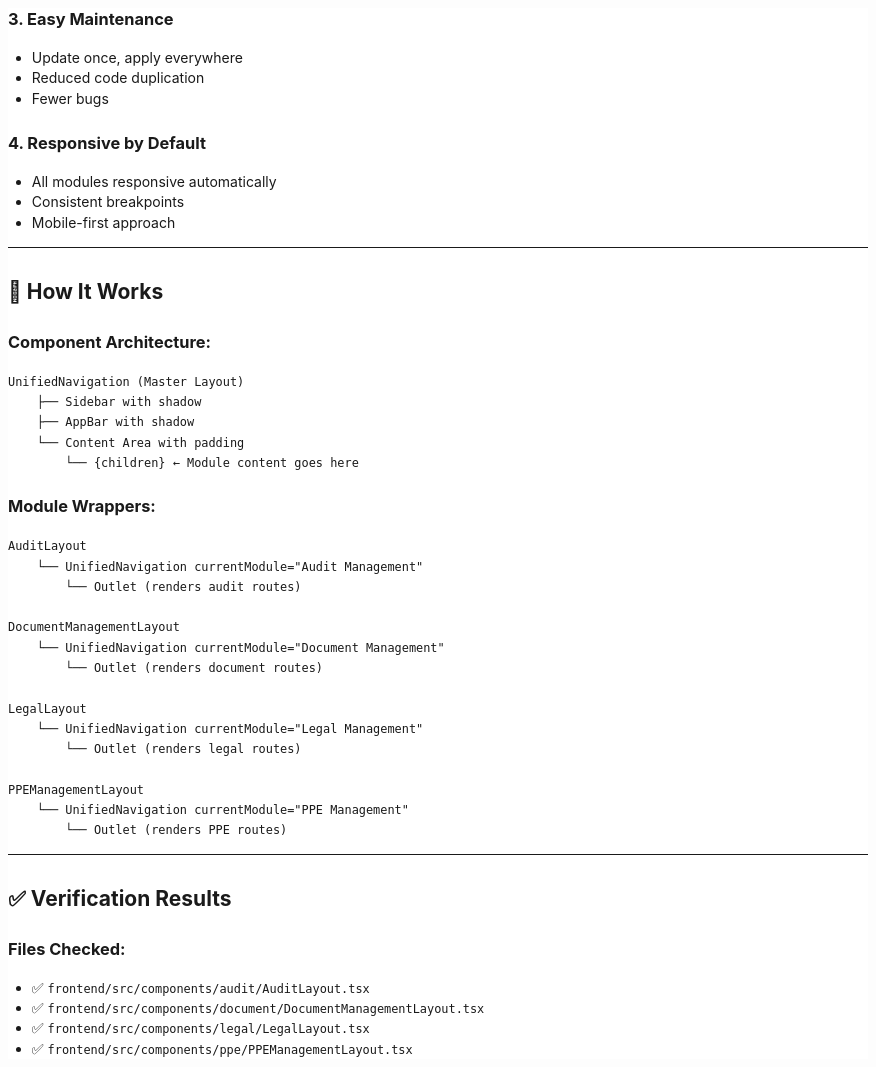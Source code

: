 ### 3. **Easy Maintenance**
- Update once, apply everywhere
- Reduced code duplication
- Fewer bugs

### 4. **Responsive by Default**
- All modules responsive automatically
- Consistent breakpoints
- Mobile-first approach

---

## 🔧 **How It Works**

### Component Architecture:
```
UnifiedNavigation (Master Layout)
    ├── Sidebar with shadow
    ├── AppBar with shadow
    └── Content Area with padding
        └── {children} ← Module content goes here
```

### Module Wrappers:
```
AuditLayout
    └── UnifiedNavigation currentModule="Audit Management"
        └── Outlet (renders audit routes)

DocumentManagementLayout
    └── UnifiedNavigation currentModule="Document Management"
        └── Outlet (renders document routes)

LegalLayout
    └── UnifiedNavigation currentModule="Legal Management"
        └── Outlet (renders legal routes)

PPEManagementLayout
    └── UnifiedNavigation currentModule="PPE Management"
        └── Outlet (renders PPE routes)
```

---

## ✅ **Verification Results**

### Files Checked:
- ✅ `frontend/src/components/audit/AuditLayout.tsx`
- ✅ `frontend/src/components/document/DocumentManagementLayout.tsx`
- ✅ `frontend/src/components/legal/LegalLayout.tsx`
- ✅ `frontend/src/components/ppe/PPEManagementLayout.tsx`
